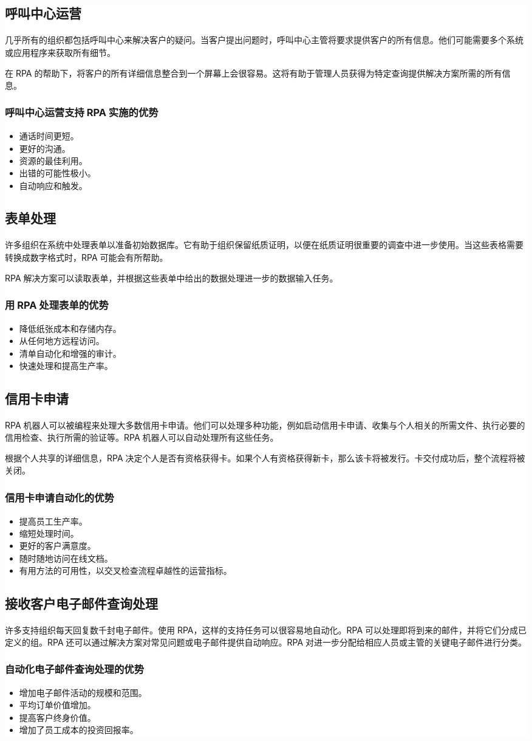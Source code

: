 ## 呼叫中心运营

几乎所有的组织都包括呼叫中心来解决客户的疑问。当客户提出问题时，呼叫中心主管将要求提供客户的所有信息。他们可能需要多个系统或应用程序来获取所有细节。

在 RPA 的帮助下，将客户的所有详细信息整合到一个屏幕上会很容易。这将有助于管理人员获得为特定查询提供解决方案所需的所有信息。

### 呼叫中心运营支持 RPA 实施的优势

*   通话时间更短。
*   更好的沟通。
*   资源的最佳利用。
*   出错的可能性极小。
*   自动响应和触发。

## 表单处理

许多组织在系统中处理表单以准备初始数据库。它有助于组织保留纸质证明，以便在纸质证明很重要的调查中进一步使用。当这些表格需要转换成数字格式时，RPA 可能会有所帮助。

RPA 解决方案可以读取表单，并根据这些表单中给出的数据处理进一步的数据输入任务。

### 用 RPA 处理表单的优势

*   降低纸张成本和存储内存。
*   从任何地方远程访问。
*   清单自动化和增强的审计。
*   快速处理和提高生产率。

## 信用卡申请

RPA 机器人可以被编程来处理大多数信用卡申请。他们可以处理多种功能，例如启动信用卡申请、收集与个人相关的所需文件、执行必要的信用检查、执行所需的验证等。RPA 机器人可以自动处理所有这些任务。

根据个人共享的详细信息，RPA 决定个人是否有资格获得卡。如果个人有资格获得新卡，那么该卡将被发行。卡交付成功后，整个流程将被关闭。

### 信用卡申请自动化的优势

*   提高员工生产率。
*   缩短处理时间。
*   更好的客户满意度。
*   随时随地访问在线文档。
*   有用方法的可用性，以交叉检查流程卓越性的运营指标。

## 接收客户电子邮件查询处理

许多支持组织每天回复数千封电子邮件。使用 RPA，这样的支持任务可以很容易地自动化。RPA 可以处理即将到来的邮件，并将它们分成已定义的组。RPA 还可以通过解决方案对常见问题或电子邮件提供自动响应。RPA 对进一步分配给相应人员或主管的关键电子邮件进行分类。

### 自动化电子邮件查询处理的优势

*   增加电子邮件活动的规模和范围。
*   平均订单价值增加。
*   提高客户终身价值。
*   增加了员工成本的投资回报率。
